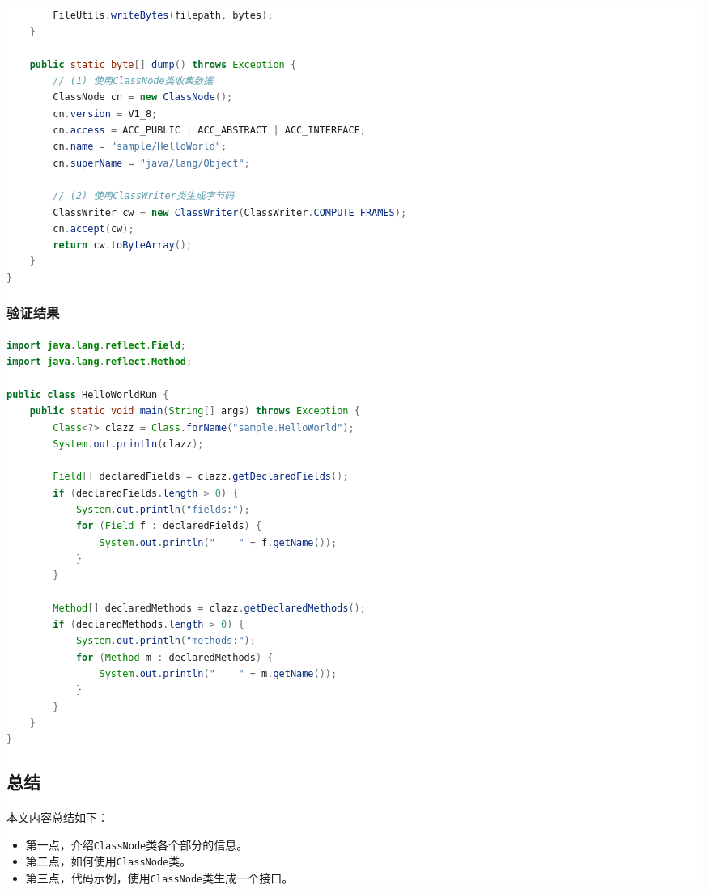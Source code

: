 ```java
        FileUtils.writeBytes(filepath, bytes);
    }

    public static byte[] dump() throws Exception {
        // (1) 使用ClassNode类收集数据
        ClassNode cn = new ClassNode();
        cn.version = V1_8;
        cn.access = ACC_PUBLIC | ACC_ABSTRACT | ACC_INTERFACE;
        cn.name = "sample/HelloWorld";
        cn.superName = "java/lang/Object";

        // (2) 使用ClassWriter类生成字节码
        ClassWriter cw = new ClassWriter(ClassWriter.COMPUTE_FRAMES);
        cn.accept(cw);
        return cw.toByteArray();
    }
}
```

### 验证结果

```java
import java.lang.reflect.Field;
import java.lang.reflect.Method;

public class HelloWorldRun {
    public static void main(String[] args) throws Exception {
        Class<?> clazz = Class.forName("sample.HelloWorld");
        System.out.println(clazz);

        Field[] declaredFields = clazz.getDeclaredFields();
        if (declaredFields.length > 0) {
            System.out.println("fields:");
            for (Field f : declaredFields) {
                System.out.println("    " + f.getName());
            }
        }

        Method[] declaredMethods = clazz.getDeclaredMethods();
        if (declaredMethods.length > 0) {
            System.out.println("methods:");
            for (Method m : declaredMethods) {
                System.out.println("    " + m.getName());
            }
        }
    }
}
```

## 总结

本文内容总结如下：

- 第一点，介绍`ClassNode`类各个部分的信息。
- 第二点，如何使用`ClassNode`类。
- 第三点，代码示例，使用`ClassNode`类生成一个接口。
